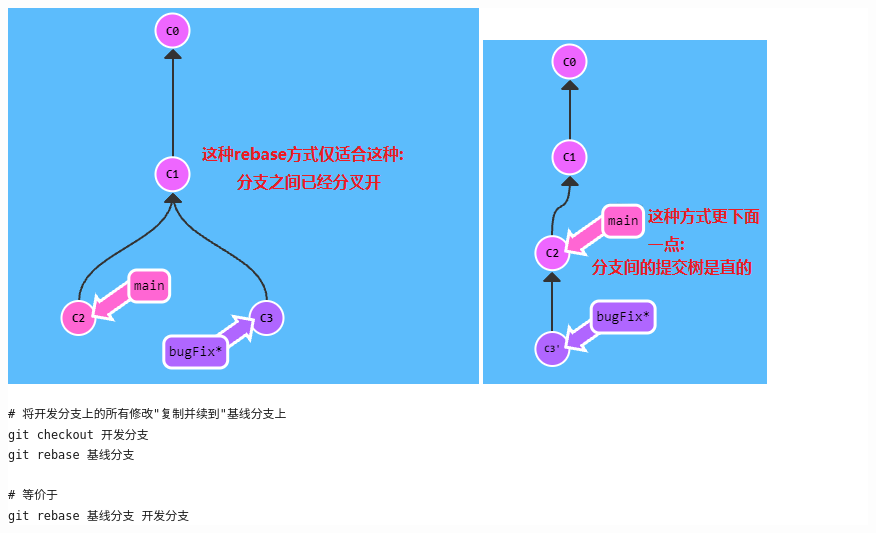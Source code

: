 ![](笔记图片/分支之间已经分叉开.png)
![](笔记图片/分支间的提交树是直的.png)



``` shell
# 将开发分支上的所有修改"复制并续到"基线分支上
git checkout 开发分支
git rebase 基线分支

# 等价于
git rebase 基线分支 开发分支
```



